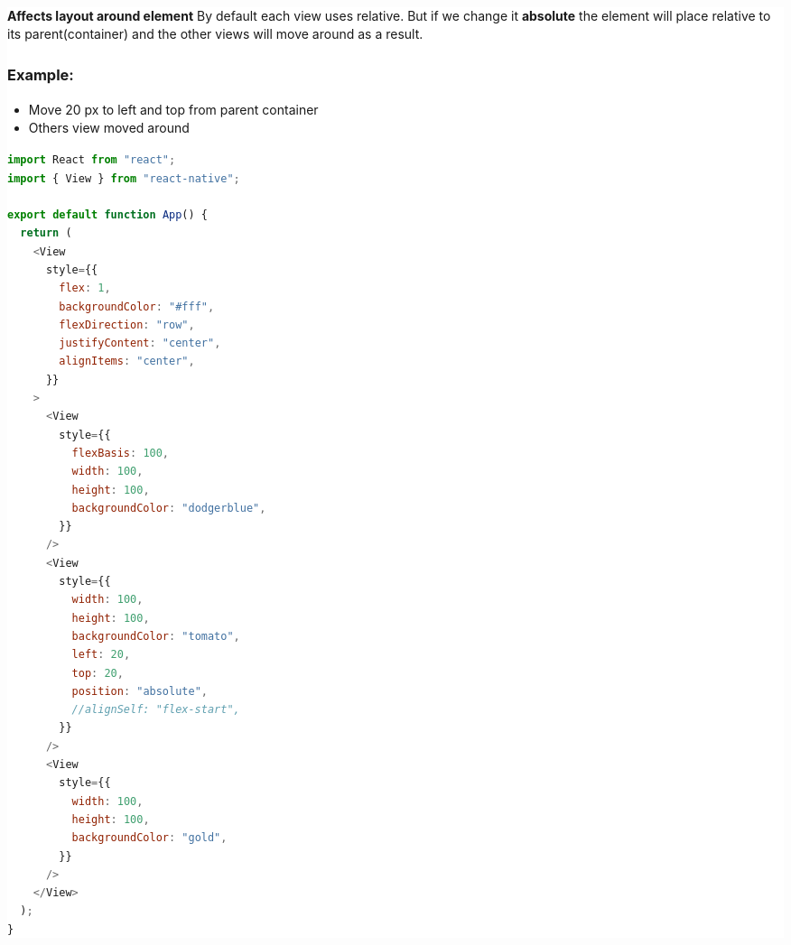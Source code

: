 **Affects layout around element**
By default each view uses relative. But if we change it **absolute** the element
will place relative to its parent(container) and the other views will move around as a result.

### Example:

- Move 20 px to left and top from parent container
- Others view moved around

```javascript
import React from "react";
import { View } from "react-native";

export default function App() {
  return (
    <View
      style={{
        flex: 1,
        backgroundColor: "#fff",
        flexDirection: "row",
        justifyContent: "center",
        alignItems: "center",
      }}
    >
      <View
        style={{
          flexBasis: 100,
          width: 100,
          height: 100,
          backgroundColor: "dodgerblue",
        }}
      />
      <View
        style={{
          width: 100,
          height: 100,
          backgroundColor: "tomato",
          left: 20,
          top: 20,
          position: "absolute",
          //alignSelf: "flex-start",
        }}
      />
      <View
        style={{
          width: 100,
          height: 100,
          backgroundColor: "gold",
        }}
      />
    </View>
  );
}
```
